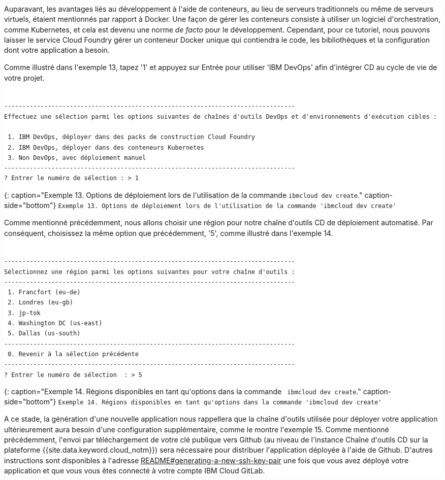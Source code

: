 Auparavant, les avantages liés au développement à l'aide de conteneurs, au lieu de serveurs traditionnels ou même de serveurs virtuels, étaient mentionnés par rapport à Docker. Une façon de gérer les conteneurs consiste à utiliser un logiciel d'orchestration, comme Kubernetes, et cela est devenu une norme _de facto_ pour le développement. Cependant, pour ce tutoriel, nous pouvons laisser le service Cloud Foundry gérer un conteneur Docker unique qui contiendra le code, les bibliothèques et la configuration dont votre application a besoin.


Comme illustré dans l'exemple 13, tapez '1' et appuyez sur Entrée pour utiliser 'IBM DevOps' afin d'intégrer CD au cycle de vie de votre projet.

 
```

--------------------------------------------------------------------------------
Effectuez une sélection parmi les options suivantes de chaînes d'outils DevOps et d'environnements d'exécution cibles :

 1. IBM DevOps, déployer dans des packs de construction Cloud Foundry
 2. IBM DevOps, déployer dans des conteneurs Kubernetes
 3. Non DevOps, avec déploiement manuel
--------------------------------------------------------------------------------
? Entrer le numéro de sélection : > 1

```
{: caption="Exemple 13. Options de déploiement lors de l'utilisation de la commande `ibmcloud dev create`." caption-side="bottom"}
`Exemple 13. Options de déploiement lors de l'utilisation de la commande 'ibmcloud dev create'`

Comme mentionné précédemment, nous allons choisir une région pour notre chaîne d'outils CD de déploiement automatisé. Par conséquent, choisissez la même option que précédemment, '5', comme illustré dans l'exemple 14.


```

--------------------------------------------------------------------------------
Sélectionnez une région parmi les options suivantes pour votre chaîne d'outils :
--------------------------------------------------------------------------------
 1. Francfort (eu-de)
 2. Londres (eu-gb)
 3. jp-tok
 4. Washington DC (us-east)
 5. Dallas (us-south)
--------------------------------------------------------------------------------
 0. Revenir à la sélection précédente
--------------------------------------------------------------------------------
? Entrer le numéro de sélection  : > 5

```
{: caption="Exemple 14. Régions disponibles en tant qu'options dans la commande ` ibmcloud dev create`." caption-side="bottom"}
`Exemple 14. Régions disponibles en tant qu'options dans la commande 'ibmcloud dev create'`

A ce stade, la génération d'une nouvelle application nous rappellera que la chaîne d'outils utilisée pour déployer votre application ultérieurement aura besoin d'une configuration supplémentaire, comme le montre l'exemple 15. Comme mentionné précédemment, l'envoi par téléchargement de votre clé publique vers Github (au niveau de l'instance Chaîne d'outils CD sur la plateforme {{site.data.keyword.cloud_notm}}) sera nécessaire pour distribuer l'application déployée à l'aide de Github. D'autres instructions sont disponibles à l'adresse [README#generating-a-new-ssh-key-pair](https://us-south.git.cloud.ibm.com/help/ssh/README#generating-a-new-ssh-key-pair) une fois que vous avez déployé votre application et que vous vous êtes connecté à votre compte IBM Cloud GitLab. 
